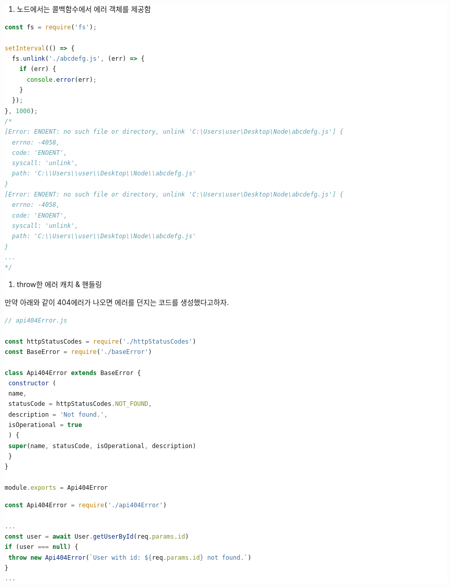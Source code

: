 1. 노드에서는 콜백함수에서 에러 객체를 제공함

```jsx
const fs = require('fs');

setInterval(() => {
  fs.unlink('./abcdefg.js', (err) => {
    if (err) {
      console.error(err);
    }
  });
}, 1000);
/*
[Error: ENOENT: no such file or directory, unlink 'C:\Users\user\Desktop\Node\abcdefg.js'] {
  errno: -4058,
  code: 'ENOENT',
  syscall: 'unlink',
  path: 'C:\\Users\\user\\Desktop\\Node\\abcdefg.js'
}
[Error: ENOENT: no such file or directory, unlink 'C:\Users\user\Desktop\Node\abcdefg.js'] {
  errno: -4058,
  code: 'ENOENT',
  syscall: 'unlink',
  path: 'C:\\Users\\user\\Desktop\\Node\\abcdefg.js'
}
...
*/
```

1. throw한 에러 캐치 & 핸들링

만약 아래와 같이 404에러가 나오면 에러를 던지는 코드를 생성했다고하자.

```jsx
// api404Error.js

const httpStatusCodes = require('./httpStatusCodes')
const BaseError = require('./baseError')

class Api404Error extends BaseError {
 constructor (
 name,
 statusCode = httpStatusCodes.NOT_FOUND,
 description = 'Not found.',
 isOperational = true
 ) {
 super(name, statusCode, isOperational, description)
 }
}

module.exports = Api404Error
```

```jsx
const Api404Error = require('./api404Error')

...
const user = await User.getUserById(req.params.id)
if (user === null) {
 throw new Api404Error(`User with id: ${req.params.id} not found.`)
}
...
```
